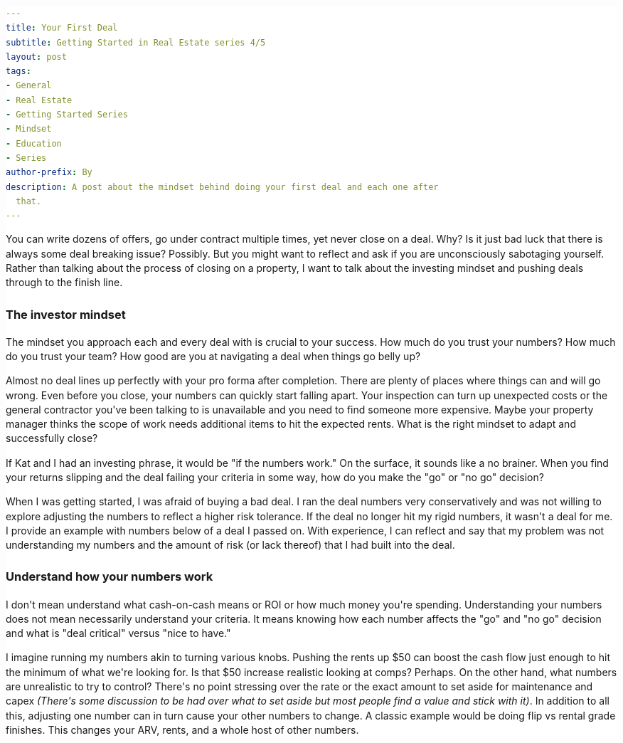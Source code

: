 ```yaml
---
title: Your First Deal
subtitle: Getting Started in Real Estate series 4/5
layout: post
tags:
- General
- Real Estate
- Getting Started Series
- Mindset
- Education
- Series
author-prefix: By
description: A post about the mindset behind doing your first deal and each one after
  that.
---
```


You can write dozens of offers, go under contract multiple times, yet never close on a deal. Why? Is it just bad luck that there is always some deal breaking issue? Possibly. But you might want to reflect and ask if you are unconsciously sabotaging yourself. Rather than talking about the process of closing on a property, I want to talk about the investing mindset and pushing deals through to the finish line.
### The investor mindset
The mindset you approach each and every deal with is crucial to your success. How much do you trust your numbers? How much do you trust your team? How good are you at navigating a deal when things go belly up? 

Almost no deal lines up perfectly with your pro forma after completion. There are plenty of places where things can and will go wrong. Even before you close, your numbers can quickly start falling apart. Your inspection can turn up unexpected costs or the general contractor you've been talking to is unavailable and you need to find someone more expensive. Maybe your property manager thinks the scope of work needs additional items to hit the expected rents. What is the right mindset to adapt and successfully close?

If Kat and I had an investing phrase, it would be "if the numbers work." On the surface, it sounds like a no brainer. When you find your returns slipping and the deal failing your criteria in some way, how do you make the "go" or "no go" decision? 

When I was getting started, I was afraid of buying a bad deal. I ran the deal numbers very conservatively and was not willing to explore adjusting the numbers to reflect a higher risk tolerance. If the deal no longer hit my rigid numbers, it wasn't a deal for me. I provide an example with numbers below of a deal I passed on. With experience, I can reflect and say that my problem was not understanding my numbers and the amount of risk (or lack thereof) that I had built into the deal.
### Understand how your numbers work
I don't mean understand what cash-on-cash means or ROI or how much money you're spending. Understanding your numbers does not mean necessarily understand your criteria. It means knowing how each number affects the "go" and "no go" decision and what is "deal critical" versus "nice to have."

I imagine running my numbers akin to turning various knobs. Pushing the rents up $50 can boost the cash flow just enough to hit the minimum of what we're looking for. Is that $50 increase realistic looking at comps? Perhaps. On the other hand, what numbers are unrealistic to try to control? There's no point stressing over the rate or the exact amount to set aside for maintenance and capex *(There's some discussion to be had over what to set aside but most people find a value and stick with it)*. In addition to all this, adjusting one number can in turn cause your other numbers to change. A classic example would be doing flip vs rental grade finishes. This changes your ARV, rents, and a whole host of other numbers.
